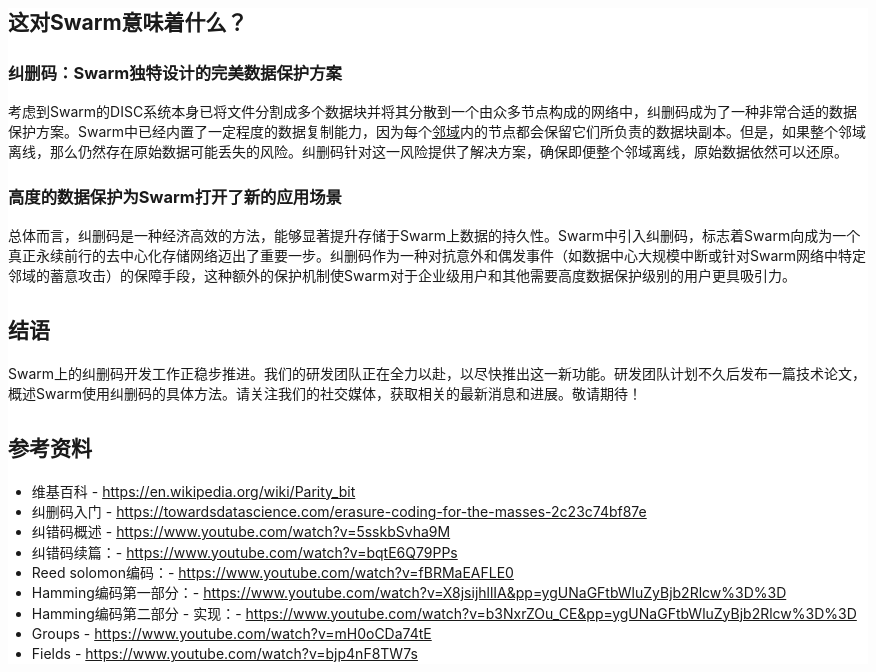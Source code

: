 ## 这对Swarm意味着什么？

### 纠删码：Swarm独特设计的完美数据保护方案

考虑到Swarm的DISC系统本身已将文件分割成多个数据块并将其分散到一个由众多节点构成的网络中，纠删码成为了一种非常合适的数据保护方案。Swarm中已经内置了一定程度的数据复制能力，因为每个[邻域](https://docs.ethswarm.org/docs/learn/technology/disc#neighborhoods)内的节点都会保留它们所负责的数据块副本。但是，如果整个邻域离线，那么仍然存在原始数据可能丢失的风险。纠删码针对这一风险提供了解决方案，确保即便整个邻域离线，原始数据依然可以还原。

### 高度的数据保护为Swarm打开了新的应用场景

总体而言，纠删码是一种经济高效的方法，能够显著提升存储于Swarm上数据的持久性。Swarm中引入纠删码，标志着Swarm向成为一个真正永续前行的去中心化存储网络迈出了重要一步。纠删码作为一种对抗意外和偶发事件（如数据中心大规模中断或针对Swarm网络中特定邻域的蓄意攻击）的保障手段，这种额外的保护机制使Swarm对于企业级用户和其他需要高度数据保护级别的用户更具吸引力。

## 结语

Swarm上的纠删码开发工作正稳步推进。我们的研发团队正在全力以赴，以尽快推出这一新功能。研发团队计划不久后发布一篇技术论文，概述Swarm使用纠删码的具体方法。请关注我们的社交媒体，获取相关的最新消息和进展。敬请期待！

## 参考资料

- 维基百科 - https://en.wikipedia.org/wiki/Parity_bit
- 纠删码入门 - https://towardsdatascience.com/erasure-coding-for-the-masses-2c23c74bf87e
- 纠错码概述 - https://www.youtube.com/watch?v=5sskbSvha9M
- 纠错码续篇：- https://www.youtube.com/watch?v=bqtE6Q79PPs
- Reed solomon编码：- https://www.youtube.com/watch?v=fBRMaEAFLE0
- Hamming编码第一部分：- https://www.youtube.com/watch?v=X8jsijhllIA&pp=ygUNaGFtbWluZyBjb2Rlcw%3D%3D
- Hamming编码第二部分 - 实现：- https://www.youtube.com/watch?v=b3NxrZOu_CE&pp=ygUNaGFtbWluZyBjb2Rlcw%3D%3D
- Groups - https://www.youtube.com/watch?v=mH0oCDa74tE
- Fields - https://www.youtube.com/watch?v=bjp4nF8TW7s
